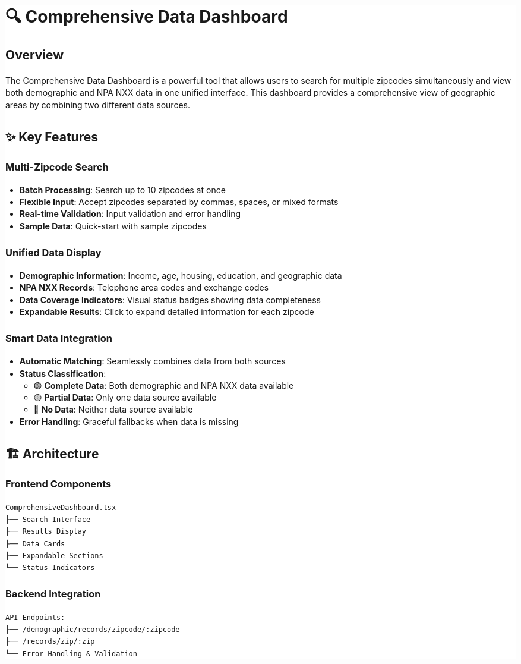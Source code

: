 # 🔍 Comprehensive Data Dashboard

## Overview

The Comprehensive Data Dashboard is a powerful tool that allows users to search for multiple zipcodes simultaneously and view both demographic and NPA NXX data in one unified interface. This dashboard provides a comprehensive view of geographic areas by combining two different data sources.

## ✨ Key Features

### **Multi-Zipcode Search**
- **Batch Processing**: Search up to 10 zipcodes at once
- **Flexible Input**: Accept zipcodes separated by commas, spaces, or mixed formats
- **Real-time Validation**: Input validation and error handling
- **Sample Data**: Quick-start with sample zipcodes

### **Unified Data Display**
- **Demographic Information**: Income, age, housing, education, and geographic data
- **NPA NXX Records**: Telephone area codes and exchange codes
- **Data Coverage Indicators**: Visual status badges showing data completeness
- **Expandable Results**: Click to expand detailed information for each zipcode

### **Smart Data Integration**
- **Automatic Matching**: Seamlessly combines data from both sources
- **Status Classification**: 
  - 🟢 **Complete Data**: Both demographic and NPA NXX data available
  - 🟡 **Partial Data**: Only one data source available
  - 🔴 **No Data**: Neither data source available
- **Error Handling**: Graceful fallbacks when data is missing

## 🏗️ Architecture

### **Frontend Components**
```
ComprehensiveDashboard.tsx
├── Search Interface
├── Results Display
├── Data Cards
├── Expandable Sections
└── Status Indicators
```

### **Backend Integration**
```
API Endpoints:
├── /demographic/records/zipcode/:zipcode
├── /records/zip/:zip
└── Error Handling & Validation
```
